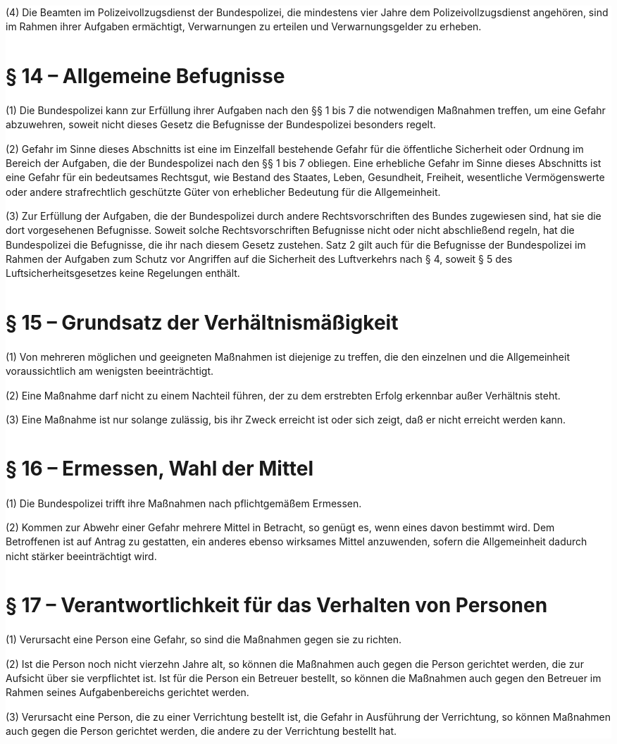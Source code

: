(4) Die Beamten im Polizeivollzugsdienst der Bundespolizei, die mindestens vier Jahre dem Polizeivollzugsdienst angehören, sind im Rahmen ihrer Aufgaben ermächtigt, Verwarnungen zu erteilen und Verwarnungsgelder zu erheben.

# § 14 – Allgemeine Befugnisse

(1) Die Bundespolizei kann zur Erfüllung ihrer Aufgaben nach den §§ 1 bis 7 die notwendigen Maßnahmen treffen, um eine Gefahr abzuwehren, soweit nicht dieses Gesetz die Befugnisse der Bundespolizei besonders regelt.

(2) Gefahr im Sinne dieses Abschnitts ist eine im Einzelfall bestehende Gefahr für die öffentliche Sicherheit oder Ordnung im Bereich der Aufgaben, die der Bundespolizei nach den §§ 1 bis 7 obliegen. Eine erhebliche Gefahr im Sinne dieses Abschnitts ist eine Gefahr für ein bedeutsames Rechtsgut, wie Bestand des Staates, Leben, Gesundheit, Freiheit, wesentliche Vermögenswerte oder andere strafrechtlich geschützte Güter von erheblicher Bedeutung für die Allgemeinheit.

(3) Zur Erfüllung der Aufgaben, die der Bundespolizei durch andere Rechtsvorschriften des Bundes zugewiesen sind, hat sie die dort vorgesehenen Befugnisse. Soweit solche Rechtsvorschriften Befugnisse nicht oder nicht abschließend regeln, hat die Bundespolizei die Befugnisse, die ihr nach diesem Gesetz zustehen. Satz 2 gilt auch für die Befugnisse der Bundespolizei im Rahmen der Aufgaben zum Schutz vor Angriffen auf die Sicherheit des Luftverkehrs nach § 4, soweit § 5 des Luftsicherheitsgesetzes keine Regelungen enthält.

# § 15 – Grundsatz der Verhältnismäßigkeit

(1) Von mehreren möglichen und geeigneten Maßnahmen ist diejenige zu treffen, die den einzelnen und die Allgemeinheit voraussichtlich am wenigsten beeinträchtigt.

(2) Eine Maßnahme darf nicht zu einem Nachteil führen, der zu dem erstrebten Erfolg erkennbar außer Verhältnis steht.

(3) Eine Maßnahme ist nur solange zulässig, bis ihr Zweck erreicht ist oder sich zeigt, daß er nicht erreicht werden kann.

# § 16 – Ermessen, Wahl der Mittel

(1) Die Bundespolizei trifft ihre Maßnahmen nach pflichtgemäßem Ermessen.

(2) Kommen zur Abwehr einer Gefahr mehrere Mittel in Betracht, so genügt es, wenn eines davon bestimmt wird. Dem Betroffenen ist auf Antrag zu gestatten, ein anderes ebenso wirksames Mittel anzuwenden, sofern die Allgemeinheit dadurch nicht stärker beeinträchtigt wird.

# § 17 – Verantwortlichkeit für das Verhalten von Personen

(1) Verursacht eine Person eine Gefahr, so sind die Maßnahmen gegen sie zu richten.

(2) Ist die Person noch nicht vierzehn Jahre alt, so können die Maßnahmen auch gegen die Person gerichtet werden, die zur Aufsicht über sie verpflichtet ist. Ist für die Person ein Betreuer bestellt, so können die Maßnahmen auch gegen den Betreuer im Rahmen seines Aufgabenbereichs gerichtet werden.

(3) Verursacht eine Person, die zu einer Verrichtung bestellt ist, die Gefahr in Ausführung der Verrichtung, so können Maßnahmen auch gegen die Person gerichtet werden, die andere zu der Verrichtung bestellt hat.
